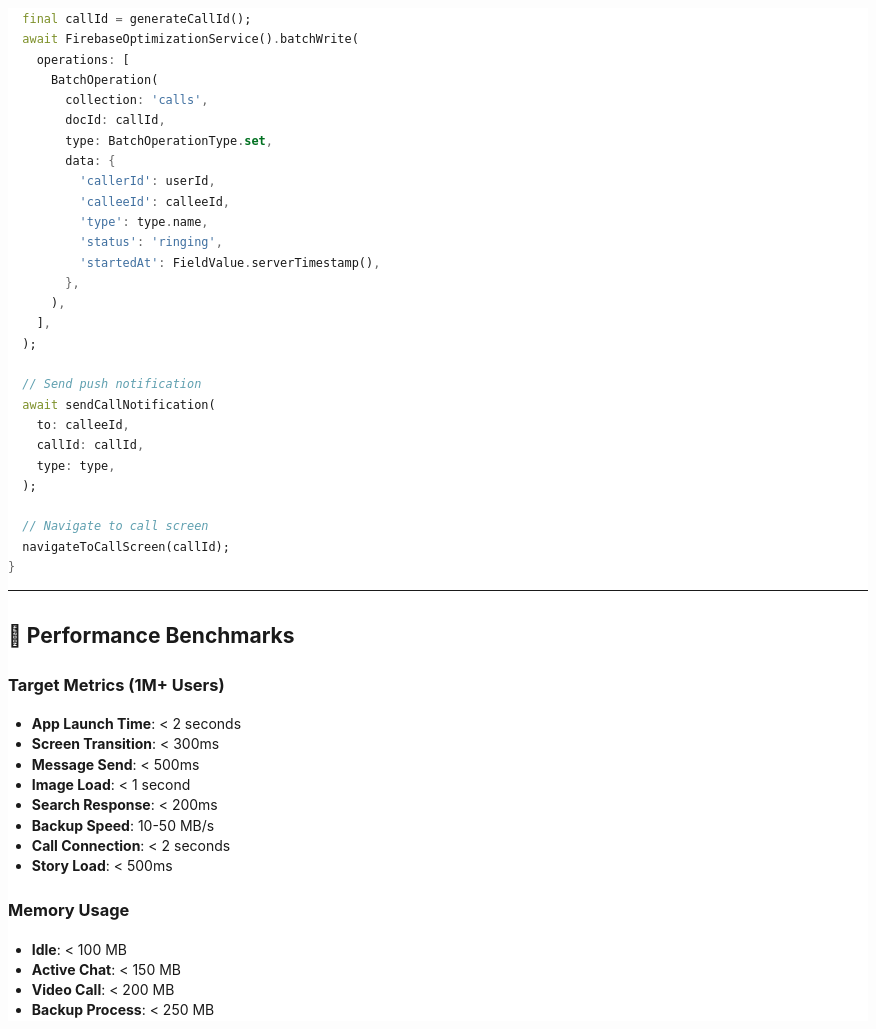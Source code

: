 ```dart
  final callId = generateCallId();
  await FirebaseOptimizationService().batchWrite(
    operations: [
      BatchOperation(
        collection: 'calls',
        docId: callId,
        type: BatchOperationType.set,
        data: {
          'callerId': userId,
          'calleeId': calleeId,
          'type': type.name,
          'status': 'ringing',
          'startedAt': FieldValue.serverTimestamp(),
        },
      ),
    ],
  );

  // Send push notification
  await sendCallNotification(
    to: calleeId,
    callId: callId,
    type: type,
  );

  // Navigate to call screen
  navigateToCallScreen(callId);
}
```

---

## 🚀 Performance Benchmarks

### Target Metrics (1M+ Users)
- **App Launch Time**: < 2 seconds
- **Screen Transition**: < 300ms
- **Message Send**: < 500ms
- **Image Load**: < 1 second
- **Search Response**: < 200ms
- **Backup Speed**: 10-50 MB/s
- **Call Connection**: < 2 seconds
- **Story Load**: < 500ms

### Memory Usage
- **Idle**: < 100 MB
- **Active Chat**: < 150 MB
- **Video Call**: < 200 MB
- **Backup Process**: < 250 MB
